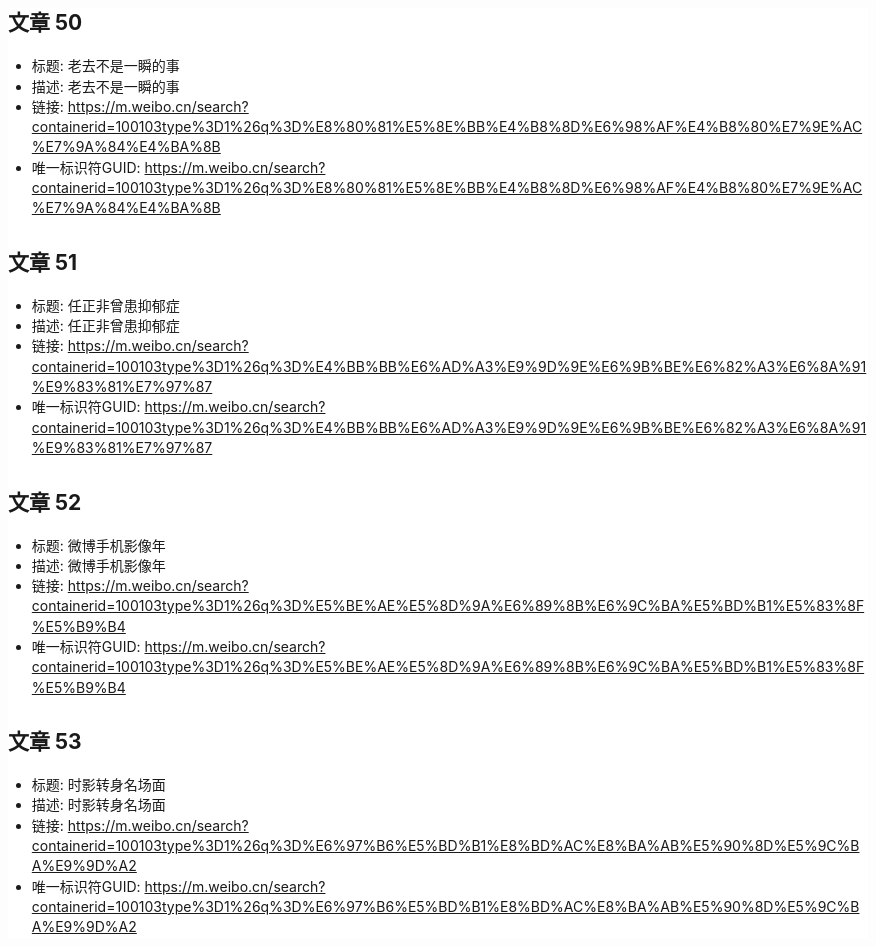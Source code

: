 ## 文章 50
- 标题: 老去不是一瞬的事
- 描述: 老去不是一瞬的事
- 链接: https://m.weibo.cn/search?containerid=100103type%3D1%26q%3D%E8%80%81%E5%8E%BB%E4%B8%8D%E6%98%AF%E4%B8%80%E7%9E%AC%E7%9A%84%E4%BA%8B
- 唯一标识符GUID: https://m.weibo.cn/search?containerid=100103type%3D1%26q%3D%E8%80%81%E5%8E%BB%E4%B8%8D%E6%98%AF%E4%B8%80%E7%9E%AC%E7%9A%84%E4%BA%8B

## 文章 51
- 标题: 任正非曾患抑郁症
- 描述: 任正非曾患抑郁症
- 链接: https://m.weibo.cn/search?containerid=100103type%3D1%26q%3D%E4%BB%BB%E6%AD%A3%E9%9D%9E%E6%9B%BE%E6%82%A3%E6%8A%91%E9%83%81%E7%97%87
- 唯一标识符GUID: https://m.weibo.cn/search?containerid=100103type%3D1%26q%3D%E4%BB%BB%E6%AD%A3%E9%9D%9E%E6%9B%BE%E6%82%A3%E6%8A%91%E9%83%81%E7%97%87

## 文章 52
- 标题: 微博手机影像年
- 描述: 微博手机影像年
- 链接: https://m.weibo.cn/search?containerid=100103type%3D1%26q%3D%E5%BE%AE%E5%8D%9A%E6%89%8B%E6%9C%BA%E5%BD%B1%E5%83%8F%E5%B9%B4
- 唯一标识符GUID: https://m.weibo.cn/search?containerid=100103type%3D1%26q%3D%E5%BE%AE%E5%8D%9A%E6%89%8B%E6%9C%BA%E5%BD%B1%E5%83%8F%E5%B9%B4

## 文章 53
- 标题: 时影转身名场面
- 描述: 时影转身名场面
- 链接: https://m.weibo.cn/search?containerid=100103type%3D1%26q%3D%E6%97%B6%E5%BD%B1%E8%BD%AC%E8%BA%AB%E5%90%8D%E5%9C%BA%E9%9D%A2
- 唯一标识符GUID: https://m.weibo.cn/search?containerid=100103type%3D1%26q%3D%E6%97%B6%E5%BD%B1%E8%BD%AC%E8%BA%AB%E5%90%8D%E5%9C%BA%E9%9D%A2

